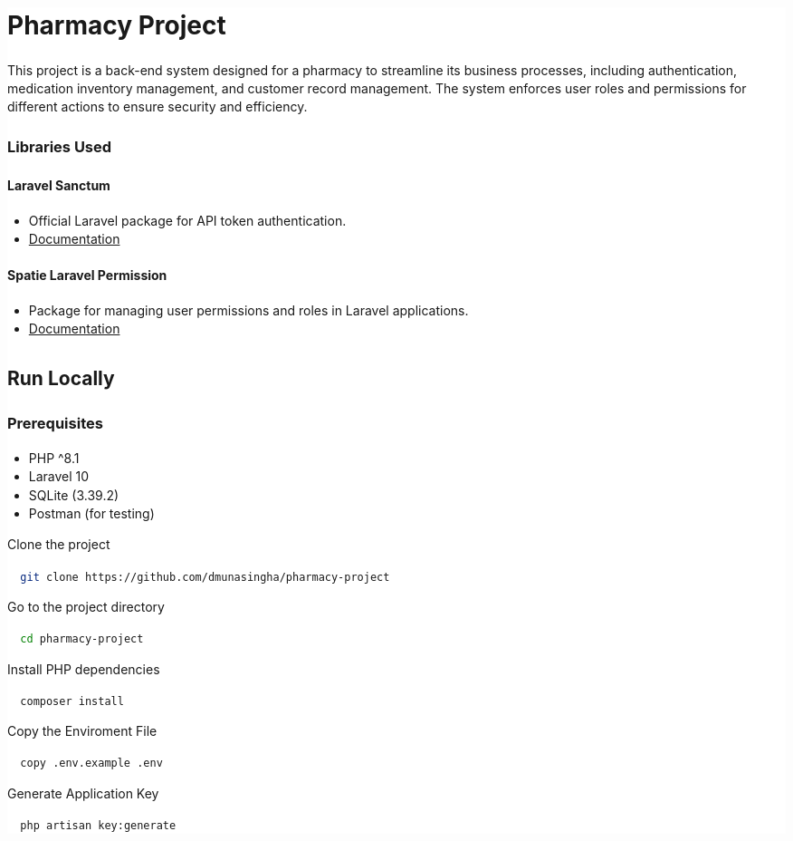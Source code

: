 # Pharmacy Project

This project is a back-end system designed for a pharmacy to streamline its business processes, including authentication, medication inventory management, and customer record management. The system enforces user roles and permissions for different actions to ensure security and efficiency.

### Libraries Used

#### Laravel Sanctum

-   Official Laravel package for API token authentication.
-   [Documentation](https://laravel.com/docs/10.x/sanctum)

#### Spatie Laravel Permission

-   Package for managing user permissions and roles in Laravel applications.
-   [Documentation](https://spatie.be/docs/laravel-permission/v6/introduction)

## Run Locally

### Prerequisites

-   PHP ^8.1
-   Laravel 10
-   SQLite (3.39.2)
-   Postman (for testing)

Clone the project

```bash
  git clone https://github.com/dmunasingha/pharmacy-project
```

Go to the project directory

```bash
  cd pharmacy-project
```

Install PHP dependencies

```bash
  composer install
```

Copy the Enviroment File

```bash
  copy .env.example .env
```

Generate Application Key

```bash
  php artisan key:generate
```

